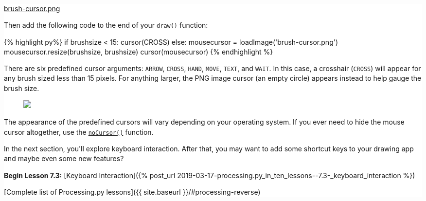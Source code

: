 <a href="{{ site.url }}/img/pitl07/brush-cursor.png" download>brush-cursor.png</a>

Then add the following code to the end of your `draw()` function:

{% highlight py%}
    if brushsize < 15:
        cursor(CROSS)
    else:
        mousecursor = loadImage('brush-cursor.png')
        mousecursor.resize(brushsize, brushsize)
        cursor(mousecursor)
{% endhighlight %}

There are six predefined cursor arguments: `ARROW`, `CROSS`, `HAND`, `MOVE`, `TEXT`, and `WAIT`. In this case, a crosshair (`CROSS`) will appear for any brush sized less than 15 pixels. For anything larger, the PNG image cursor (an empty circle) appears instead to help gauge the brush size.

<figure>
  <img src="{{ site.url }}/img/pitl07/mouse-interaction-cursor.png" />
</figure>

The appearance of the predefined cursors will vary depending on your operating system. If you ever need to hide the mouse cursor altogether, use the [`noCursor()`](https://py.processing.org/reference/noCursor.html) function.

In the next section, you'll explore keyboard interaction. After that, you may want to add some shortcut keys to your drawing app and maybe even some new features?

**Begin Lesson 7.3:** [Keyboard Interaction]({% post_url 2019-03-17-processing.py_in_ten_lessons--7.3-_keyboard_interaction %})

[Complete list of Processing.py lessons]({{ site.baseurl }}/#processing-reverse)
